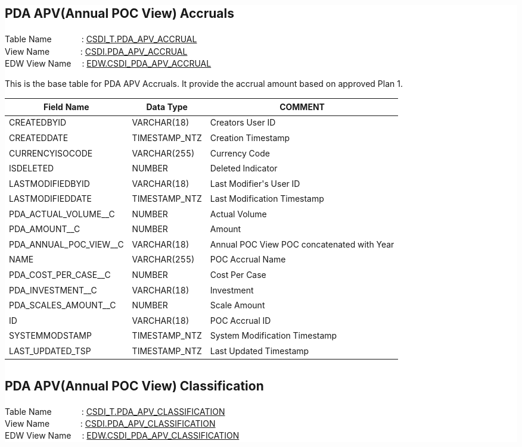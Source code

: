 

## PDA APV(Annual POC View) Accruals

Table Name &emsp;&emsp;&emsp;&nbsp;: [CSDI_T.PDA_APV_ACCRUAL](https://app.snowflake.com/east-us-2.azure/abinbev_naz/data/databases/ABI_WH/schemas/CSDI_T/table/PDA_APV_ACCRUAL)<br/>
View Name &emsp;&emsp;&nbsp;&nbsp;&nbsp;&nbsp;&nbsp;: [CSDI.PDA_APV_ACCRUAL](https://app.snowflake.com/east-us-2.azure/abinbev_naz/data/databases/ABI_WH/schemas/CSDI/view/PDA_APV_ACCRUAL)<br/>
EDW View Name &emsp;: [EDW.CSDI_PDA_APV_ACCRUAL](https://app.snowflake.com/east-us-2.azure/abinbev_naz/data/databases/ABI_WH/schemas/EDW/view/CSDI_PDA_APV_ACCRUAL)<br/>


This is the base table for PDA APV Accruals. It provide the accrual amount based on approved Plan 1.

|Field Name	|	Data Type	|	COMMENT
|-	|	-	|	-
|CREATEDBYID	|	VARCHAR(18)	|	Creators User ID
|CREATEDDATE	|	TIMESTAMP_NTZ	|	Creation Timestamp
|CURRENCYISOCODE	|	VARCHAR(255)	|	Currency Code
|ISDELETED	|	NUMBER	|	Deleted Indicator
|LASTMODIFIEDBYID	|	VARCHAR(18)	|	Last Modifier's User ID
|LASTMODIFIEDDATE	|	TIMESTAMP_NTZ	|	Last Modification Timestamp
|PDA_ACTUAL_VOLUME__C	|	NUMBER	|	Actual Volume
|PDA_AMOUNT__C	|	NUMBER	|	Amount
|PDA_ANNUAL_POC_VIEW__C	|	VARCHAR(18)	|	Annual POC View POC concatenated with Year
|NAME	|	VARCHAR(255)	|	POC Accrual Name
|PDA_COST_PER_CASE__C	|	NUMBER	|	Cost Per Case
|PDA_INVESTMENT__C	|	VARCHAR(18)	|	Investment
|PDA_SCALES_AMOUNT__C	|	NUMBER	|	Scale Amount
|ID	|	VARCHAR(18)	|	POC Accrual ID
|SYSTEMMODSTAMP	|	TIMESTAMP_NTZ	|	System Modification Timestamp
|LAST_UPDATED_TSP	|	TIMESTAMP_NTZ	|	Last Updated Timestamp



## PDA APV(Annual POC View) Classification

Table Name &emsp;&emsp;&emsp;&nbsp;: [CSDI_T.PDA_APV_CLASSIFICATION](https://app.snowflake.com/east-us-2.azure/abinbev_naz/data/databases/ABI_WH/schemas/CSDI_T/table/PDA_APV_CLASSIFICATION)<br/>
View Name &emsp;&emsp;&nbsp;&nbsp;&nbsp;&nbsp;&nbsp;: [CSDI.PDA_APV_CLASSIFICATION](https://app.snowflake.com/east-us-2.azure/abinbev_naz/data/databases/ABI_WH/schemas/CSDI/view/PDA_APV_CLASSIFICATION)<br/>
EDW View Name &emsp;: [EDW.CSDI_PDA_APV_CLASSIFICATION](https://app.snowflake.com/east-us-2.azure/abinbev_naz/data/databases/ABI_WH/schemas/EDW/view/CSDI_PDA_APV_CLASSIFICATION)<br/>
